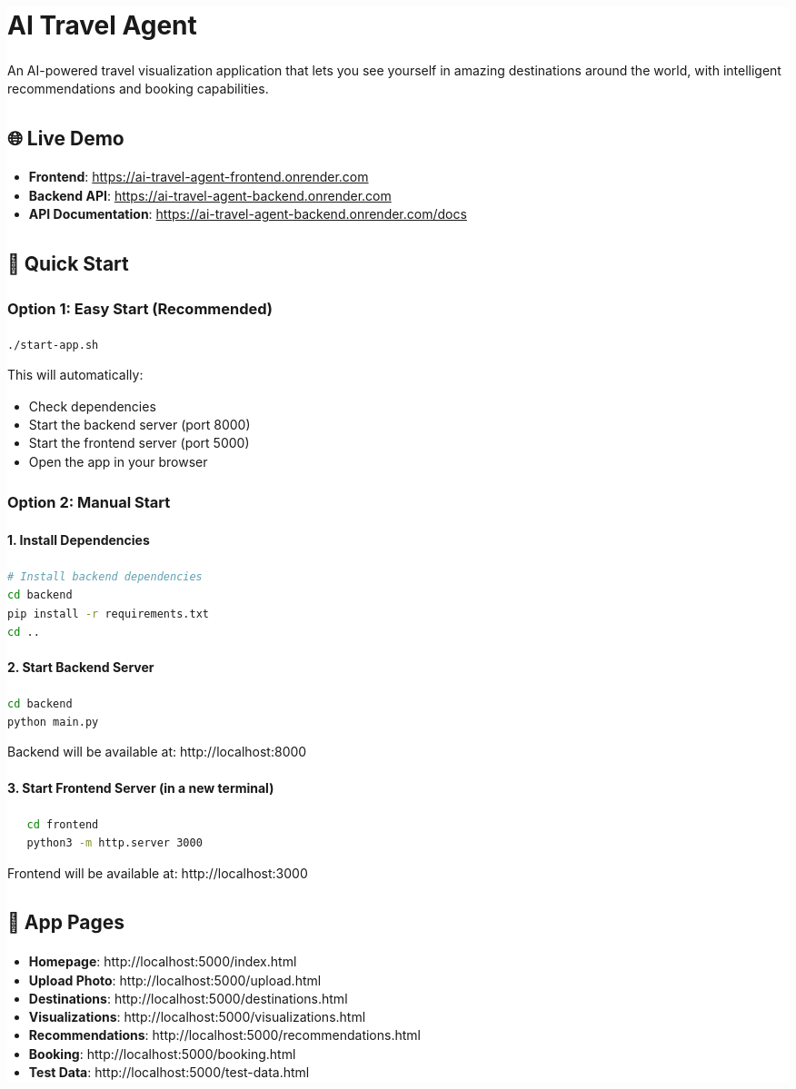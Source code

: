 # AI Travel Agent

An AI-powered travel visualization application that lets you see yourself in amazing destinations around the world, with intelligent recommendations and booking capabilities.

## 🌐 Live Demo

- **Frontend**: https://ai-travel-agent-frontend.onrender.com
- **Backend API**: https://ai-travel-agent-backend.onrender.com
- **API Documentation**: https://ai-travel-agent-backend.onrender.com/docs

## 🚀 Quick Start

### Option 1: Easy Start (Recommended)
```bash
./start-app.sh
```

This will automatically:
- Check dependencies
- Start the backend server (port 8000)
- Start the frontend server (port 5000)
- Open the app in your browser

### Option 2: Manual Start

#### 1. Install Dependencies
```bash
# Install backend dependencies
cd backend
pip install -r requirements.txt
cd ..
```

#### 2. Start Backend Server
```bash
cd backend
python main.py
```
Backend will be available at: http://localhost:8000

#### 3. Start Frontend Server (in a new terminal)
```bash
   cd frontend
   python3 -m http.server 3000
```
Frontend will be available at: http://localhost:3000

## 📱 App Pages

- **Homepage**: http://localhost:5000/index.html
- **Upload Photo**: http://localhost:5000/upload.html
- **Destinations**: http://localhost:5000/destinations.html
- **Visualizations**: http://localhost:5000/visualizations.html
- **Recommendations**: http://localhost:5000/recommendations.html
- **Booking**: http://localhost:5000/booking.html
- **Test Data**: http://localhost:5000/test-data.html
